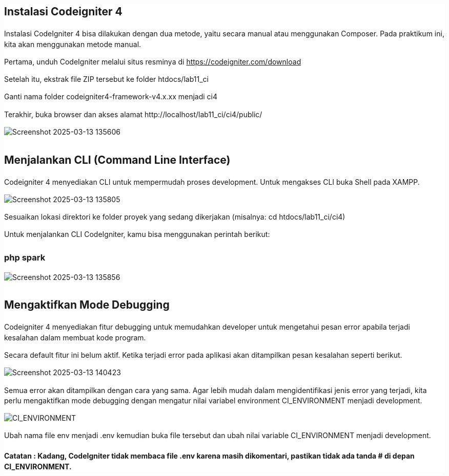 ## Instalasi Codeigniter 4

Instalasi CodeIgniter 4 bisa dilakukan dengan dua metode, yaitu secara manual atau menggunakan Composer. Pada praktikum ini, kita akan menggunakan metode manual.

Pertama, unduh CodeIgniter melalui situs resminya di https://codeigniter.com/download

Setelah itu, ekstrak file ZIP tersebut ke folder htdocs/lab11_ci

Ganti nama folder codeigniter4-framework-v4.x.xx menjadi ci4

Terakhir, buka browser dan akses alamat http://localhost/lab11_ci/ci4/public/


![Screenshot 2025-03-13 135606](https://github.com/user-attachments/assets/03f69c21-4a9a-4f7b-83e4-7f5267718c06)


## Menjalankan CLI (Command Line Interface)
Codeigniter 4 menyediakan CLI untuk mempermudah proses development. Untuk mengakses CLI buka Shell pada XAMPP.

![Screenshot 2025-03-13 135805](https://github.com/user-attachments/assets/c627f06a-7e6e-40fc-9076-294812d4c80a)


Sesuaikan lokasi direktori ke folder proyek yang sedang dikerjakan (misalnya: cd htdocs/lab11_ci/ci4)

Untuk menjalankan CLI CodeIgniter, kamu bisa menggunakan perintah berikut:

### php spark
![Screenshot 2025-03-13 135856](https://github.com/user-attachments/assets/bea2b38d-957b-4104-a0b9-40827380f4a4)


## Mengaktifkan Mode Debugging
Codeigniter 4 menyediakan fitur debugging untuk memudahkan developer untuk mengetahui pesan error apabila terjadi kesalahan dalam membuat kode program.

Secara default fitur ini belum aktif. Ketika terjadi error pada aplikasi akan ditampilkan pesan kesalahan seperti berikut.

![Screenshot 2025-03-13 140423](https://github.com/user-attachments/assets/11bc4a29-a941-4c3f-954b-4d0be68103ed)


Semua error akan ditampilkan dengan cara yang sama. Agar lebih mudah dalam mengidentifikasi jenis error yang terjadi, kita perlu mengaktifkan mode debugging dengan mengatur nilai variabel environment CI_ENVIRONMENT menjadi development.

![CI_ENVIRONMENT](https://github.com/user-attachments/assets/81c6ea8a-4468-4ad4-83dc-e73e4fe61fb3)


Ubah nama file env menjadi .env kemudian buka file tersebut dan ubah nilai variable
CI_ENVIRONMENT menjadi development.
#### Catatan : Kadang, CodeIgniter tidak membaca file .env karena masih dikomentari, pastikan tidak ada tanda # di depan CI_ENVIRONMENT.

